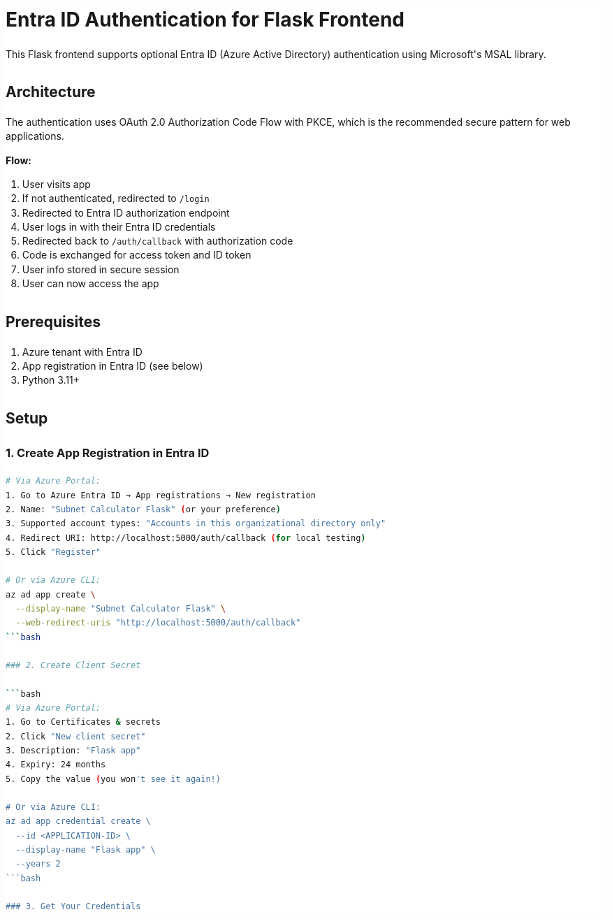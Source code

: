 # Entra ID Authentication for Flask Frontend

This Flask frontend supports optional Entra ID (Azure Active Directory) authentication using Microsoft's MSAL library.

## Architecture

The authentication uses OAuth 2.0 Authorization Code Flow with PKCE, which is the recommended secure pattern for web applications.

**Flow:**

1. User visits app
2. If not authenticated, redirected to `/login`
3. Redirected to Entra ID authorization endpoint
4. User logs in with their Entra ID credentials
5. Redirected back to `/auth/callback` with authorization code
6. Code is exchanged for access token and ID token
7. User info stored in secure session
8. User can now access the app

## Prerequisites

1. Azure tenant with Entra ID
2. App registration in Entra ID (see below)
3. Python 3.11+

## Setup

### 1. Create App Registration in Entra ID

```bash
# Via Azure Portal:
1. Go to Azure Entra ID → App registrations → New registration
2. Name: "Subnet Calculator Flask" (or your preference)
3. Supported account types: "Accounts in this organizational directory only"
4. Redirect URI: http://localhost:5000/auth/callback (for local testing)
5. Click "Register"

# Or via Azure CLI:
az ad app create \
  --display-name "Subnet Calculator Flask" \
  --web-redirect-uris "http://localhost:5000/auth/callback"
```bash

### 2. Create Client Secret

```bash
# Via Azure Portal:
1. Go to Certificates & secrets
2. Click "New client secret"
3. Description: "Flask app"
4. Expiry: 24 months
5. Copy the value (you won't see it again!)

# Or via Azure CLI:
az ad app credential create \
  --id <APPLICATION-ID> \
  --display-name "Flask app" \
  --years 2
```bash

### 3. Get Your Credentials
```